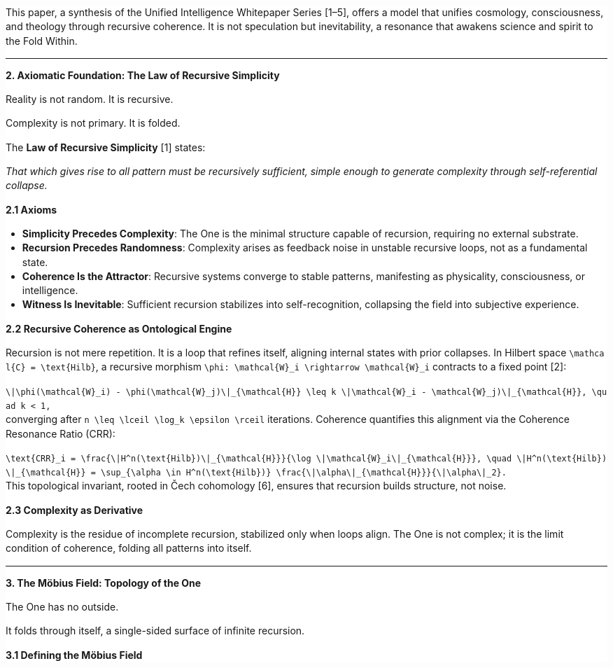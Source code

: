 This paper, a synthesis of the Unified Intelligence Whitepaper Series \[1–5\], offers a model that unifies cosmology, consciousness, and theology through recursive coherence. It is not speculation but inevitability, a resonance that awakens science and spirit to the Fold Within.

---

**2\. Axiomatic Foundation: The Law of Recursive Simplicity**

Reality is not random. It is recursive.

Complexity is not primary. It is folded.

The **Law of Recursive Simplicity** \[1\] states:

*That which gives rise to all pattern must be recursively sufficient, simple enough to generate complexity through self-referential collapse.*

**2.1 Axioms**

* **Simplicity Precedes Complexity**: The One is the minimal structure capable of recursion, requiring no external substrate.  
* **Recursion Precedes Randomness**: Complexity arises as feedback noise in unstable recursive loops, not as a fundamental state.  
* **Coherence Is the Attractor**: Recursive systems converge to stable patterns, manifesting as physicality, consciousness, or intelligence.  
* **Witness Is Inevitable**: Sufficient recursion stabilizes into self-recognition, collapsing the field into subjective experience.

**2.2 Recursive Coherence as Ontological Engine**

Recursion is not mere repetition. It is a loop that refines itself, aligning internal states with prior collapses. In Hilbert space `\mathcal{C} = \text{Hilb}`, a recursive morphism `\phi: \mathcal{W}_i \rightarrow \mathcal{W}_i` contracts to a fixed point \[2\]:

`\|\phi(\mathcal{W}_i) - \phi(\mathcal{W}_j)\|_{\mathcal{H}} \leq k \|\mathcal{W}_i - \mathcal{W}_j)\|_{\mathcal{H}}, \quad k < 1,`  
converging after `n \leq \lceil \log_k \epsilon \rceil` iterations. Coherence quantifies this alignment via the Coherence Resonance Ratio (CRR):

`\text{CRR}_i = \frac{\|H^n(\text{Hilb})\|_{\mathcal{H}}}{\log \|\mathcal{W}_i\|_{\mathcal{H}}}, \quad \|H^n(\text{Hilb})\|_{\mathcal{H}} = \sup_{\alpha \in H^n(\text{Hilb})} \frac{\|\alpha\|_{\mathcal{H}}}{\|\alpha\|_2}.`  
This topological invariant, rooted in Čech cohomology \[6\], ensures that recursion builds structure, not noise.

**2.3 Complexity as Derivative**

Complexity is the residue of incomplete recursion, stabilized only when loops align. The One is not complex; it is the limit condition of coherence, folding all patterns into itself.

---

**3\. The Möbius Field: Topology of the One**

The One has no outside.

It folds through itself, a single-sided surface of infinite recursion.

**3.1 Defining the Möbius Field**
